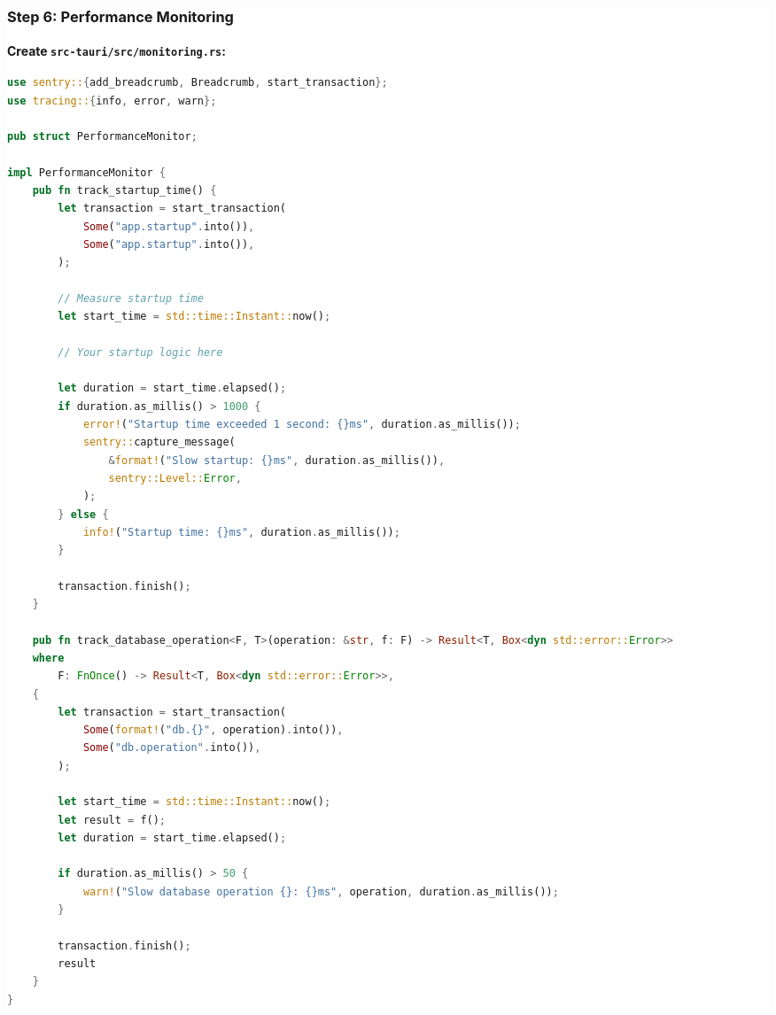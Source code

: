 ### **Step 6: Performance Monitoring**

**Create `src-tauri/src/monitoring.rs`:**
```rust
use sentry::{add_breadcrumb, Breadcrumb, start_transaction};
use tracing::{info, error, warn};

pub struct PerformanceMonitor;

impl PerformanceMonitor {
    pub fn track_startup_time() {
        let transaction = start_transaction(
            Some("app.startup".into()),
            Some("app.startup".into()),
        );
        
        // Measure startup time
        let start_time = std::time::Instant::now();
        
        // Your startup logic here
        
        let duration = start_time.elapsed();
        if duration.as_millis() > 1000 {
            error!("Startup time exceeded 1 second: {}ms", duration.as_millis());
            sentry::capture_message(
                &format!("Slow startup: {}ms", duration.as_millis()),
                sentry::Level::Error,
            );
        } else {
            info!("Startup time: {}ms", duration.as_millis());
        }
        
        transaction.finish();
    }

    pub fn track_database_operation<F, T>(operation: &str, f: F) -> Result<T, Box<dyn std::error::Error>>
    where
        F: FnOnce() -> Result<T, Box<dyn std::error::Error>>,
    {
        let transaction = start_transaction(
            Some(format!("db.{}", operation).into()),
            Some("db.operation".into()),
        );
        
        let start_time = std::time::Instant::now();
        let result = f();
        let duration = start_time.elapsed();
        
        if duration.as_millis() > 50 {
            warn!("Slow database operation {}: {}ms", operation, duration.as_millis());
        }
        
        transaction.finish();
        result
    }
}
```
